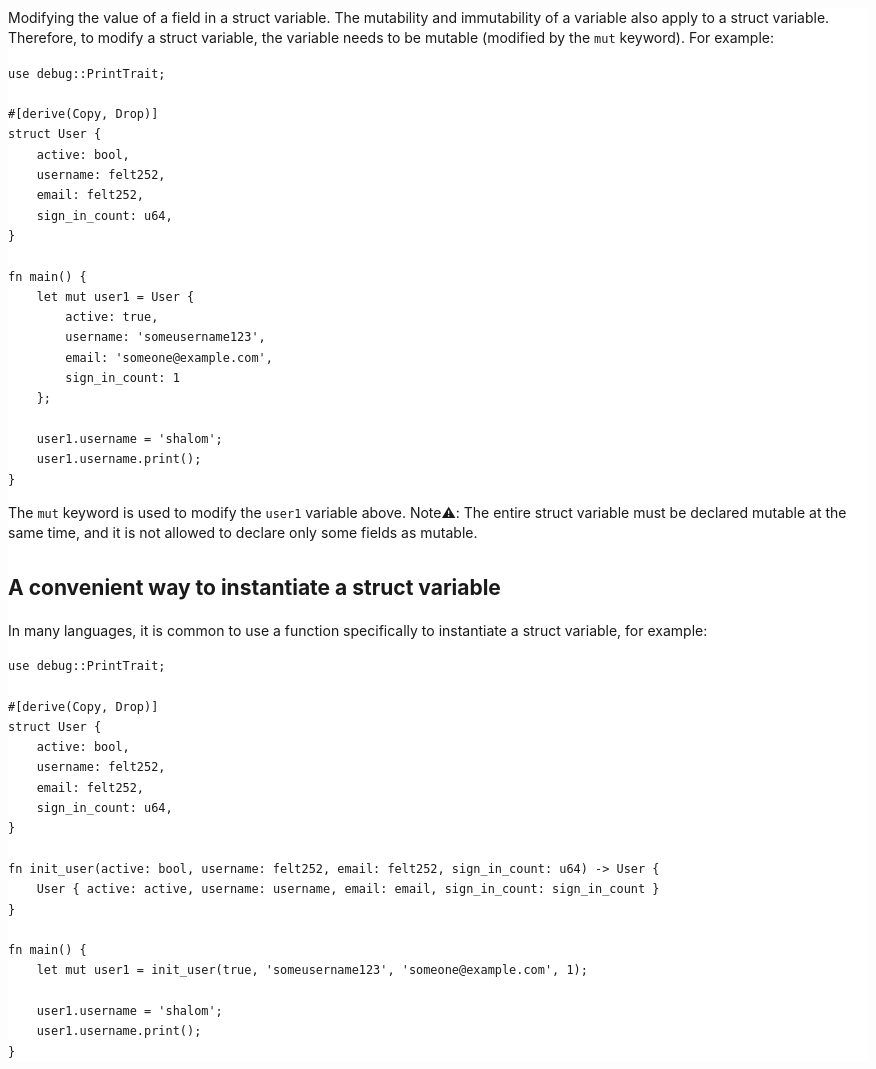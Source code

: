 Modifying the value of a field in a struct variable. The mutability and immutability of a variable also apply to a struct variable. Therefore, to modify a struct variable, the variable needs to be mutable (modified by the `mut` keyword). For example:

```
use debug::PrintTrait;

#[derive(Copy, Drop)]
struct User {
    active: bool,
    username: felt252,
    email: felt252,
    sign_in_count: u64,
}

fn main() {
    let mut user1 = User {
        active: true, 
        username: 'someusername123', 
        email: 'someone@example.com', 
        sign_in_count: 1
    };

    user1.username = 'shalom';
    user1.username.print();
}
```

The `mut` keyword is used to modify the `user1` variable above. Note⚠️: The entire struct variable must be declared mutable at the same time, and it is not allowed to declare only some fields as mutable.

## A convenient way to instantiate a struct variable
In many languages, it is common to use a function specifically to instantiate a struct variable, for example:

```
use debug::PrintTrait;

#[derive(Copy, Drop)]
struct User {
    active: bool,
    username: felt252,
    email: felt252,
    sign_in_count: u64,
}

fn init_user(active: bool, username: felt252, email: felt252, sign_in_count: u64) -> User {
    User { active: active, username: username, email: email, sign_in_count: sign_in_count }
}

fn main() {
    let mut user1 = init_user(true, 'someusername123', 'someone@example.com', 1);

    user1.username = 'shalom';
    user1.username.print();
}
```
